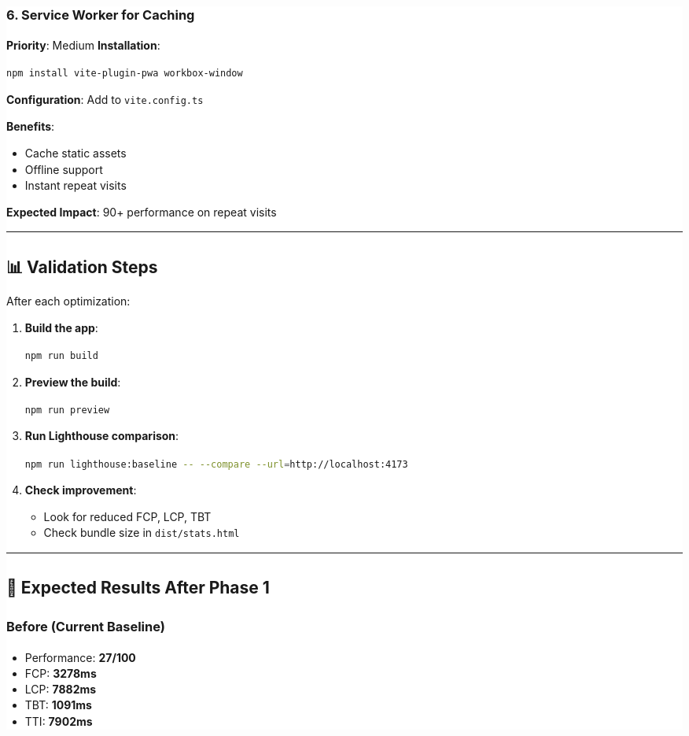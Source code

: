 ### 6. Service Worker for Caching

**Priority**: Medium
**Installation**:

```bash
npm install vite-plugin-pwa workbox-window
```

**Configuration**: Add to `vite.config.ts`

**Benefits**:

- Cache static assets
- Offline support
- Instant repeat visits

**Expected Impact**: 90+ performance on repeat visits

---

## 📊 Validation Steps

After each optimization:

1. **Build the app**:

   ```bash
   npm run build
   ```

2. **Preview the build**:

   ```bash
   npm run preview
   ```

3. **Run Lighthouse comparison**:

   ```bash
   npm run lighthouse:baseline -- --compare --url=http://localhost:4173
   ```

4. **Check improvement**:
   - Look for reduced FCP, LCP, TBT
   - Check bundle size in `dist/stats.html`

---

## 🎯 Expected Results After Phase 1

### Before (Current Baseline)

- Performance: **27/100**
- FCP: **3278ms**
- LCP: **7882ms**
- TBT: **1091ms**
- TTI: **7902ms**
